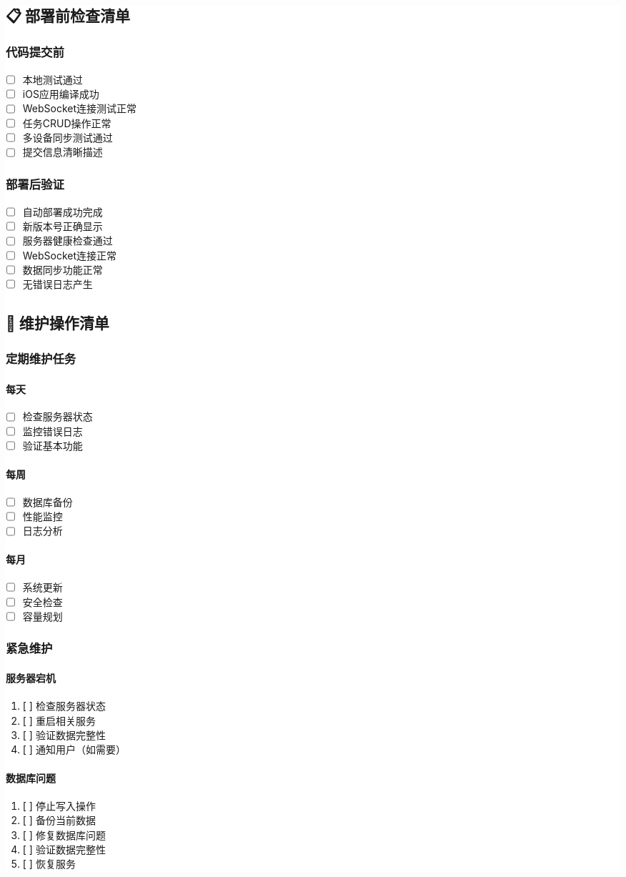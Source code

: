 ## 📋 部署前检查清单

### 代码提交前
- [ ] 本地测试通过
- [ ] iOS应用编译成功
- [ ] WebSocket连接测试正常
- [ ] 任务CRUD操作正常
- [ ] 多设备同步测试通过
- [ ] 提交信息清晰描述

### 部署后验证
- [ ] 自动部署成功完成
- [ ] 新版本号正确显示
- [ ] 服务器健康检查通过
- [ ] WebSocket连接正常
- [ ] 数据同步功能正常
- [ ] 无错误日志产生

## 🔧 维护操作清单

### 定期维护任务

#### 每天
- [ ] 检查服务器状态
- [ ] 监控错误日志
- [ ] 验证基本功能

#### 每周
- [ ] 数据库备份
- [ ] 性能监控
- [ ] 日志分析

#### 每月
- [ ] 系统更新
- [ ] 安全检查
- [ ] 容量规划

### 紧急维护

#### 服务器宕机
1. [ ] 检查服务器状态
2. [ ] 重启相关服务
3. [ ] 验证数据完整性
4. [ ] 通知用户（如需要）

#### 数据库问题
1. [ ] 停止写入操作
2. [ ] 备份当前数据
3. [ ] 修复数据库问题
4. [ ] 验证数据完整性
5. [ ] 恢复服务
